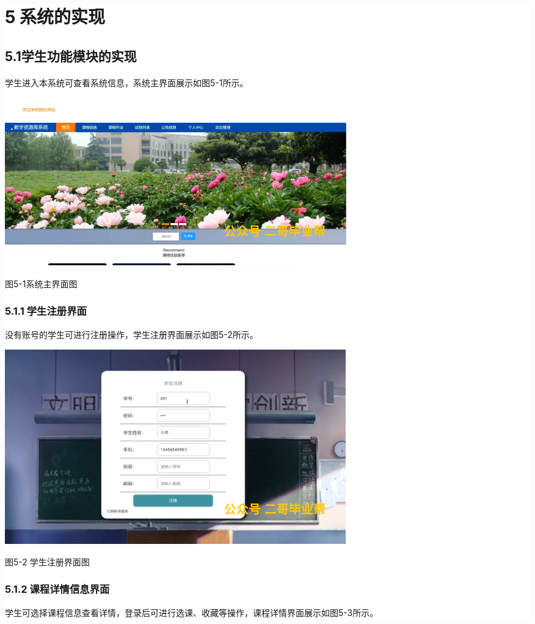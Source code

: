 

# 5 系统的实现
## 5.1学生功能模块的实现
学生进入本系统可查看系统信息，系统主界面展示如图5-1所示。

![](/md/blog.019.png)

图5-1系统主界面图
### 5.1.1 学生注册界面
没有账号的学生可进行注册操作，学生注册界面展示如图5-2所示。

![](/md/blog.020.png)

图5-2 学生注册界面图
### 5.1.2 课程详情信息界面
学生可选择课程信息查看详情，登录后可进行选课、收藏等操作，课程详情界面展示如图5-3所示。
